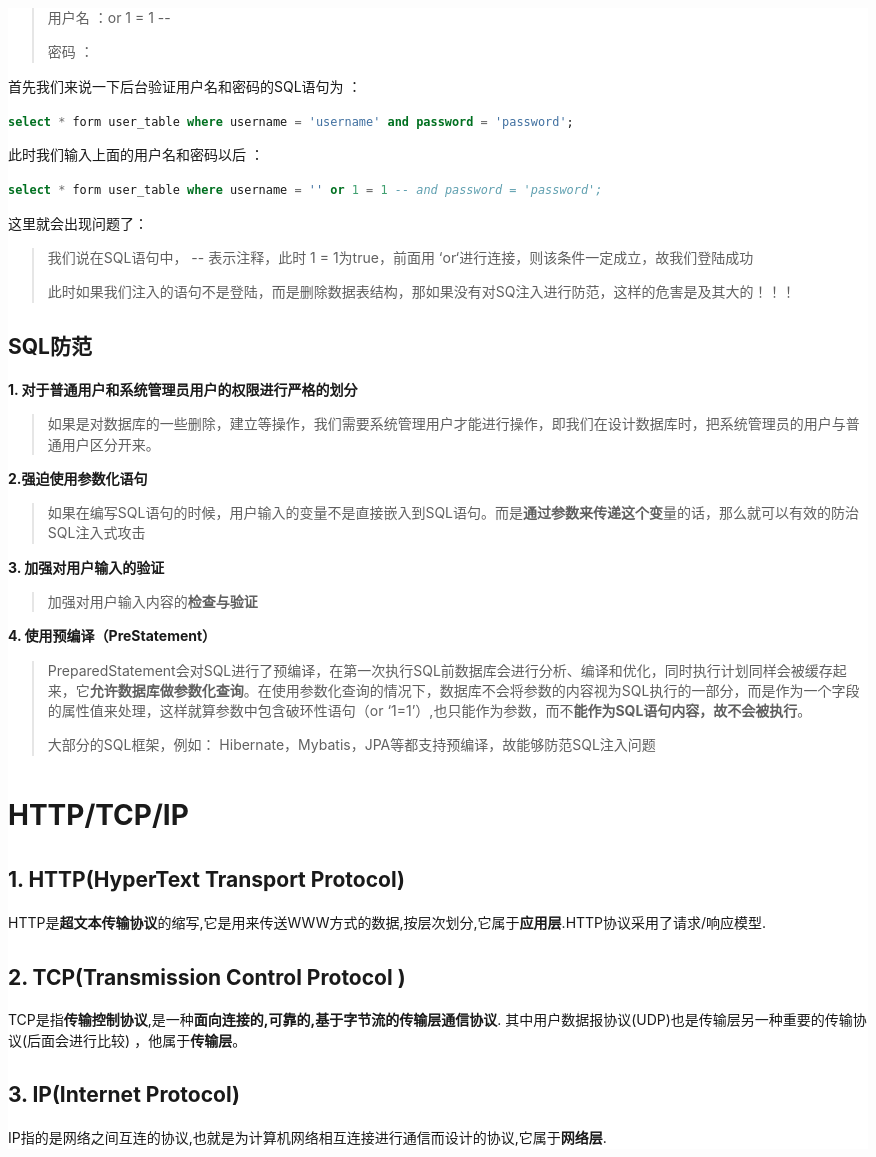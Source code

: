 > 用户名 ：or 1 = 1 --
>
> 密码 ： 

首先我们来说一下后台验证用户名和密码的SQL语句为 ： 

```sql
select * form user_table where username = 'username' and password = 'password';
```

此时我们输入上面的用户名和密码以后 ： 

```sql
select * form user_table where username = '' or 1 = 1 -- and password = 'password';
```

这里就会出现问题了：

> 我们说在SQL语句中， -- 表示注释，此时 1  =  1为true，前面用 ‘or‘进行连接，则该条件一定成立，故我们登陆成功
>
> 此时如果我们注入的语句不是登陆，而是删除数据表结构，那如果没有对SQ注入进行防范，这样的危害是及其大的！！！

## SQL防范

**1. 对于普通用户和系统管理员用户的权限进行严格的划分**

> 如果是对数据库的一些删除，建立等操作，我们需要系统管理用户才能进行操作，即我们在设计数据库时，把系统管理员的用户与普通用户区分开来。

**2.强迫使用参数化语句**

> 如果在编写SQL语句的时候，用户输入的变量不是直接嵌入到SQL语句。而是**通过参数来传递这个变**量的话，那么就可以有效的防治SQL注入式攻击

**3. 加强对用户输入的验证**

> 加强对用户输入内容的**检查与验证**

**4. 使用预编译（PreStatement）**

>PreparedStatement会对SQL进行了预编译，在第一次执行SQL前数据库会进行分析、编译和优化，同时执行计划同样会被缓存起来，它**允许数据库做参数化查询**。在使用参数化查询的情况下，数据库不会将参数的内容视为SQL执行的一部分，而是作为一个字段的属性值来处理，这样就算参数中包含破环性语句（or ‘1=1’）,也只能作为参数，而不**能作为SQL语句内容，故不会被执行**。
>
>大部分的SQL框架，例如： Hibernate，Mybatis，JPA等都支持预编译，故能够防范SQL注入问题

# HTTP/TCP/IP

## 1. HTTP(HyperText Transport Protocol)

HTTP是**超文本传输协议**的缩写,它是用来传送WWW方式的数据,按层次划分,它属于**应用层**.HTTP协议采用了请求/响应模型.

## 2. TCP(Transmission Control Protocol )

TCP是指**传输控制协议**,是一种**面向连接的,可靠的,基于字节流的传输层通信协议**. 其中用户数据报协议(UDP)也是传输层另一种重要的传输协议(后面会进行比较) ，他属于**传输层**。

## 3. IP(Internet Protocol)

IP指的是网络之间互连的协议,也就是为计算机网络相互连接进行通信而设计的协议,它属于**网络层**.
